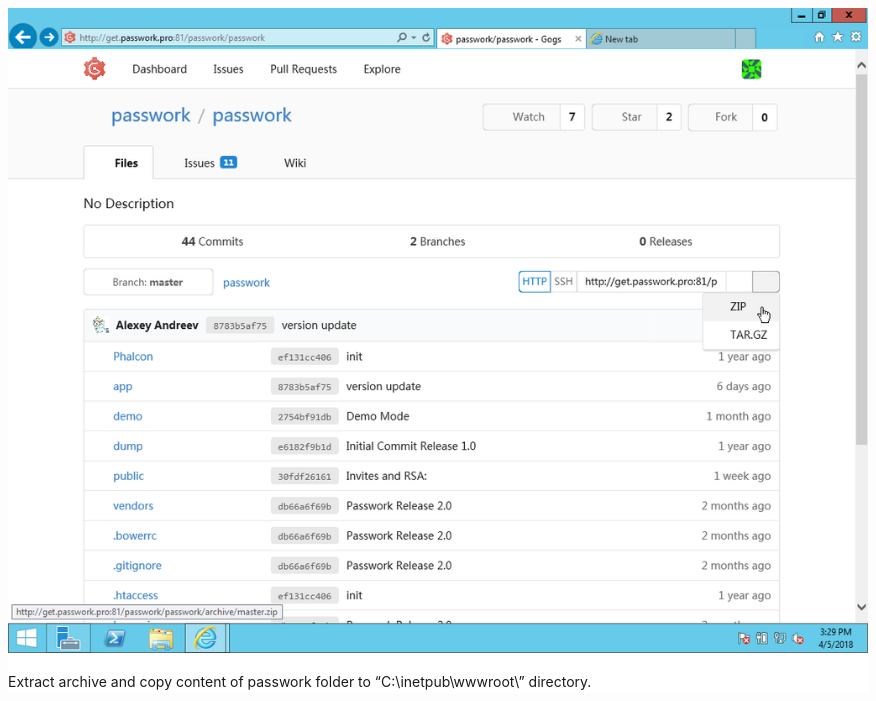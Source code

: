 ![alt text](./images/WS2012R2_18.png)

Extract archive and copy content of passwork folder to “C:\inetpub\wwwroot\” directory.

